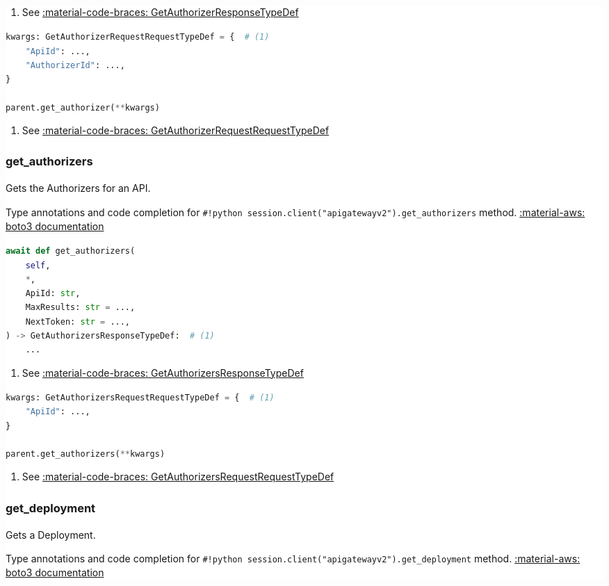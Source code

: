 1. See [:material-code-braces: GetAuthorizerResponseTypeDef](./type_defs.md#getauthorizerresponsetypedef) 


```python title="Usage example with kwargs"
kwargs: GetAuthorizerRequestRequestTypeDef = {  # (1)
    "ApiId": ...,
    "AuthorizerId": ...,
}

parent.get_authorizer(**kwargs)
```

1. See [:material-code-braces: GetAuthorizerRequestRequestTypeDef](./type_defs.md#getauthorizerrequestrequesttypedef) 

### get\_authorizers

Gets the Authorizers for an API.

Type annotations and code completion for `#!python session.client("apigatewayv2").get_authorizers` method.
[:material-aws: boto3 documentation](https://boto3.amazonaws.com/v1/documentation/api/latest/reference/services/apigatewayv2.html#ApiGatewayV2.Client.get_authorizers)

```python title="Method definition"
await def get_authorizers(
    self,
    *,
    ApiId: str,
    MaxResults: str = ...,
    NextToken: str = ...,
) -> GetAuthorizersResponseTypeDef:  # (1)
    ...
```

1. See [:material-code-braces: GetAuthorizersResponseTypeDef](./type_defs.md#getauthorizersresponsetypedef) 


```python title="Usage example with kwargs"
kwargs: GetAuthorizersRequestRequestTypeDef = {  # (1)
    "ApiId": ...,
}

parent.get_authorizers(**kwargs)
```

1. See [:material-code-braces: GetAuthorizersRequestRequestTypeDef](./type_defs.md#getauthorizersrequestrequesttypedef) 

### get\_deployment

Gets a Deployment.

Type annotations and code completion for `#!python session.client("apigatewayv2").get_deployment` method.
[:material-aws: boto3 documentation](https://boto3.amazonaws.com/v1/documentation/api/latest/reference/services/apigatewayv2.html#ApiGatewayV2.Client.get_deployment)
